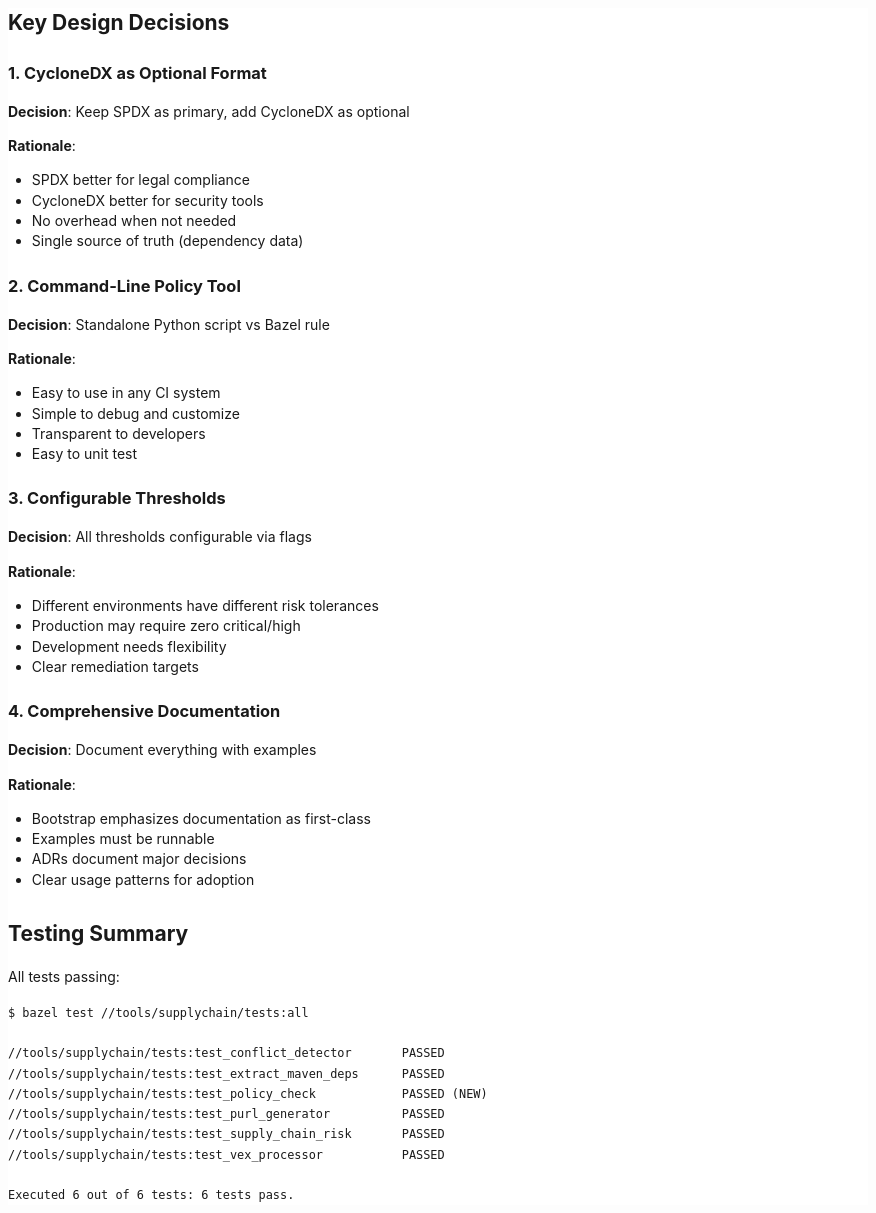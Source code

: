 ## Key Design Decisions

### 1. CycloneDX as Optional Format
**Decision**: Keep SPDX as primary, add CycloneDX as optional

**Rationale**:
- SPDX better for legal compliance
- CycloneDX better for security tools
- No overhead when not needed
- Single source of truth (dependency data)

### 2. Command-Line Policy Tool
**Decision**: Standalone Python script vs Bazel rule

**Rationale**:
- Easy to use in any CI system
- Simple to debug and customize
- Transparent to developers
- Easy to unit test

### 3. Configurable Thresholds
**Decision**: All thresholds configurable via flags

**Rationale**:
- Different environments have different risk tolerances
- Production may require zero critical/high
- Development needs flexibility
- Clear remediation targets

### 4. Comprehensive Documentation
**Decision**: Document everything with examples

**Rationale**:
- Bootstrap emphasizes documentation as first-class
- Examples must be runnable
- ADRs document major decisions
- Clear usage patterns for adoption

## Testing Summary

All tests passing:
```
$ bazel test //tools/supplychain/tests:all

//tools/supplychain/tests:test_conflict_detector       PASSED
//tools/supplychain/tests:test_extract_maven_deps      PASSED
//tools/supplychain/tests:test_policy_check            PASSED (NEW)
//tools/supplychain/tests:test_purl_generator          PASSED
//tools/supplychain/tests:test_supply_chain_risk       PASSED
//tools/supplychain/tests:test_vex_processor           PASSED

Executed 6 out of 6 tests: 6 tests pass.
```
